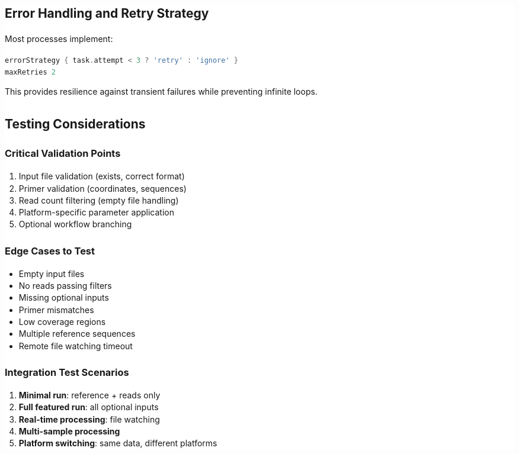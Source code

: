 ## Error Handling and Retry Strategy

Most processes implement:

``` groovy
errorStrategy { task.attempt < 3 ? 'retry' : 'ignore' }
maxRetries 2
```

This provides resilience against transient failures while preventing infinite loops.

## Testing Considerations

### Critical Validation Points

1.  Input file validation (exists, correct format)
2.  Primer validation (coordinates, sequences)
3.  Read count filtering (empty file handling)
4.  Platform-specific parameter application
5.  Optional workflow branching

### Edge Cases to Test

- Empty input files
- No reads passing filters
- Missing optional inputs
- Primer mismatches
- Low coverage regions
- Multiple reference sequences
- Remote file watching timeout

### Integration Test Scenarios

1.  **Minimal run**: reference + reads only
2.  **Full featured run**: all optional inputs
3.  **Real-time processing**: file watching
4.  **Multi-sample processing**
5.  **Platform switching**: same data, different platforms
